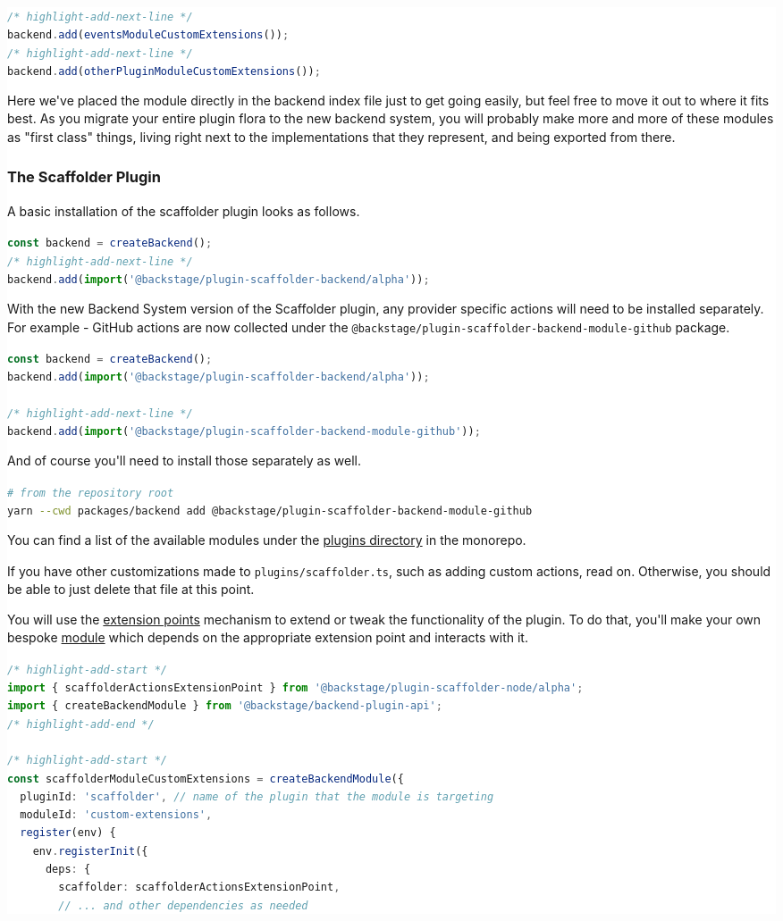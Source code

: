 ```ts title="packages/backend/src/index.ts"
/* highlight-add-next-line */
backend.add(eventsModuleCustomExtensions());
/* highlight-add-next-line */
backend.add(otherPluginModuleCustomExtensions());
```

Here we've placed the module directly in the backend index file just to get
going easily, but feel free to move it out to where it fits best. As you migrate
your entire plugin flora to the new backend system, you will probably make more
and more of these modules as "first class" things, living right next to the
implementations that they represent, and being exported from there.

### The Scaffolder Plugin

A basic installation of the scaffolder plugin looks as follows.

```ts title="packages/backend/src/index.ts"
const backend = createBackend();
/* highlight-add-next-line */
backend.add(import('@backstage/plugin-scaffolder-backend/alpha'));
```

With the new Backend System version of the Scaffolder plugin, any provider specific actions will need to be installed separately.
For example - GitHub actions are now collected under the `@backstage/plugin-scaffolder-backend-module-github` package.

```ts title="packages/backend/src/index.ts"
const backend = createBackend();
backend.add(import('@backstage/plugin-scaffolder-backend/alpha'));

/* highlight-add-next-line */
backend.add(import('@backstage/plugin-scaffolder-backend-module-github'));
```

And of course you'll need to install those separately as well.

```bash
# from the repository root
yarn --cwd packages/backend add @backstage/plugin-scaffolder-backend-module-github
```

You can find a list of the available modules under the [plugins directory](https://github.com/backstage/backstage/tree/master/plugins) in the monorepo.

If you have other customizations made to `plugins/scaffolder.ts`, such as adding
custom actions, read on. Otherwise, you should be able to just delete that file
at this point.

You will use the [extension points](../architecture/05-extension-points.md)
mechanism to extend or tweak the functionality of the plugin. To do that,
you'll make your own bespoke [module](../architecture/06-modules.md) which
depends on the appropriate extension point and interacts with it.

```ts title="packages/backend/src/index.ts"
/* highlight-add-start */
import { scaffolderActionsExtensionPoint } from '@backstage/plugin-scaffolder-node/alpha';
import { createBackendModule } from '@backstage/backend-plugin-api';
/* highlight-add-end */

/* highlight-add-start */
const scaffolderModuleCustomExtensions = createBackendModule({
  pluginId: 'scaffolder', // name of the plugin that the module is targeting
  moduleId: 'custom-extensions',
  register(env) {
    env.registerInit({
      deps: {
        scaffolder: scaffolderActionsExtensionPoint,
        // ... and other dependencies as needed
```
